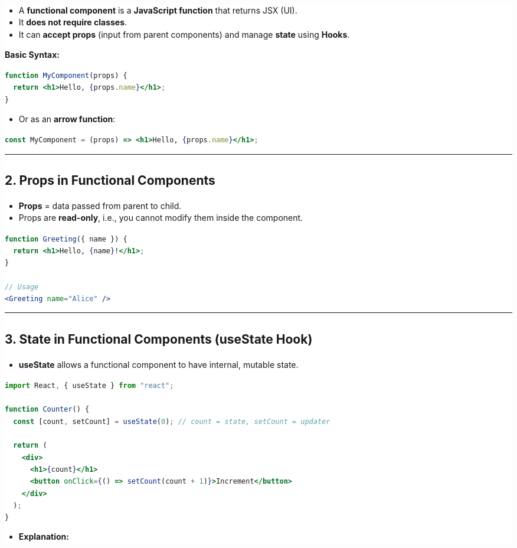 * A **functional component** is a **JavaScript function** that returns JSX (UI).
* It **does not require classes**.
* It can **accept props** (input from parent components) and manage **state** using **Hooks**.

**Basic Syntax:**

```jsx
function MyComponent(props) {
  return <h1>Hello, {props.name}</h1>;
}
```

* Or as an **arrow function**:

```jsx
const MyComponent = (props) => <h1>Hello, {props.name}</h1>;
```

---

## **2. Props in Functional Components**

* **Props** = data passed from parent to child.
* Props are **read-only**, i.e., you cannot modify them inside the component.

```jsx
function Greeting({ name }) {
  return <h1>Hello, {name}!</h1>;
}

// Usage
<Greeting name="Alice" />
```

---

## **3. State in Functional Components (useState Hook)**

* **useState** allows a functional component to have internal, mutable state.

```jsx
import React, { useState } from "react";

function Counter() {
  const [count, setCount] = useState(0); // count = state, setCount = updater

  return (
    <div>
      <h1>{count}</h1>
      <button onClick={() => setCount(count + 1)}>Increment</button>
    </div>
  );
}
```

* **Explanation:**
